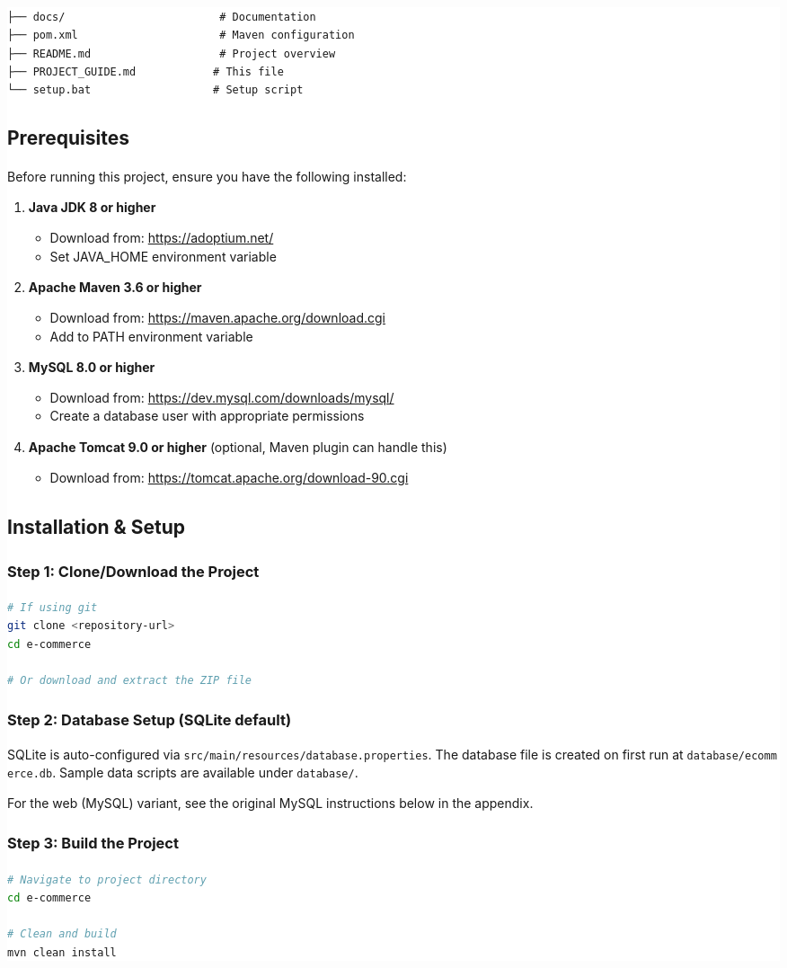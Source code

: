 ```
├── docs/                        # Documentation
├── pom.xml                      # Maven configuration
├── README.md                    # Project overview
├── PROJECT_GUIDE.md            # This file
└── setup.bat                   # Setup script
```

## Prerequisites

Before running this project, ensure you have the following installed:

1. **Java JDK 8 or higher**
   - Download from: https://adoptium.net/
   - Set JAVA_HOME environment variable

2. **Apache Maven 3.6 or higher**
   - Download from: https://maven.apache.org/download.cgi
   - Add to PATH environment variable

3. **MySQL 8.0 or higher**
   - Download from: https://dev.mysql.com/downloads/mysql/
   - Create a database user with appropriate permissions

4. **Apache Tomcat 9.0 or higher** (optional, Maven plugin can handle this)
   - Download from: https://tomcat.apache.org/download-90.cgi

## Installation & Setup

### Step 1: Clone/Download the Project

```bash
# If using git
git clone <repository-url>
cd e-commerce

# Or download and extract the ZIP file
```

### Step 2: Database Setup (SQLite default)

SQLite is auto-configured via `src/main/resources/database.properties`. The database file is created on first run at `database/ecommerce.db`. Sample data scripts are available under `database/`.

For the web (MySQL) variant, see the original MySQL instructions below in the appendix.

### Step 3: Build the Project

```bash
# Navigate to project directory
cd e-commerce

# Clean and build
mvn clean install
```
